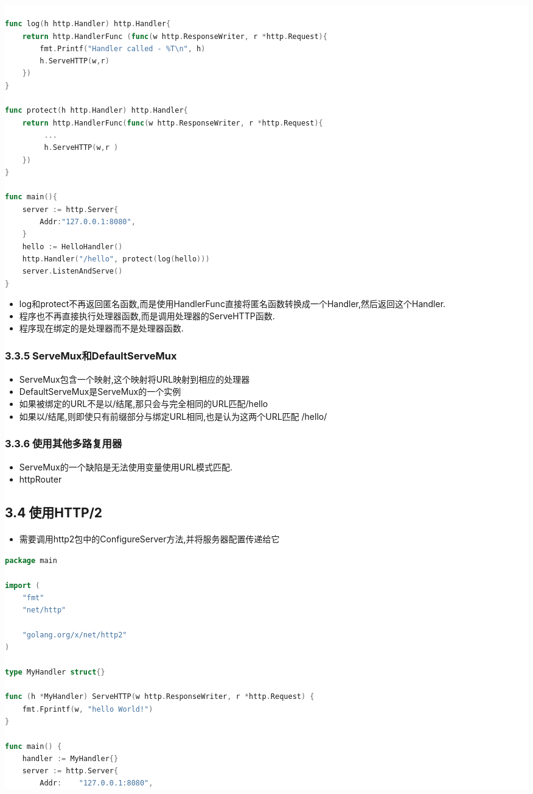 ```go

func log(h http.Handler) http.Handler{
	return http.HandlerFunc (func(w http.ResponseWriter, r *http.Request){
		fmt.Printf("Handler called - %T\n", h)
		h.ServeHTTP(w,r)
	})
}

func protect(h http.Handler) http.Handler{
	return http.HandlerFunc(func(w http.ResponseWriter, r *http.Request){
		 ... 
		 h.ServeHTTP(w,r )
	})
}

func main(){
	server := http.Server{
		Addr:"127.0.0.1:8080",
	}
	hello := HelloHandler()
	http.Handler("/hello", protect(log(hello)))
	server.ListenAndServe()
}

```
- log和protect不再返回匿名函数,而是使用HandlerFunc直接将匿名函数转换成一个Handler,然后返回这个Handler.
- 程序也不再直接执行处理器函数,而是调用处理器的ServeHTTP函数.  
- 程序现在绑定的是处理器而不是处理器函数. 


### 3.3.5 ServeMux和DefaultServeMux  
- ServeMux包含一个映射,这个映射将URL映射到相应的处理器
- DefaultServeMux是ServeMux的一个实例
- 如果被绑定的URL不是以/结尾,那只会与完全相同的URL匹配/hello
- 如果以/结尾,则即使只有前缀部分与绑定URL相同,也是认为这两个URL匹配 /hello/
 
### 3.3.6 使用其他多路复用器
- ServeMux的一个缺陷是无法使用变量使用URL模式匹配. 
- httpRouter


## 3.4 使用HTTP/2
- 需要调用http2包中的ConfigureServer方法,并将服务器配置传递给它
```go
package main

import (
	"fmt"
	"net/http"

	"golang.org/x/net/http2"
)

type MyHandler struct{}

func (h *MyHandler) ServeHTTP(w http.ResponseWriter, r *http.Request) {
	fmt.Fprintf(w, "hello World!")
}

func main() {
	handler := MyHandler{}
	server := http.Server{
		Addr:    "127.0.0.1:8080",
```